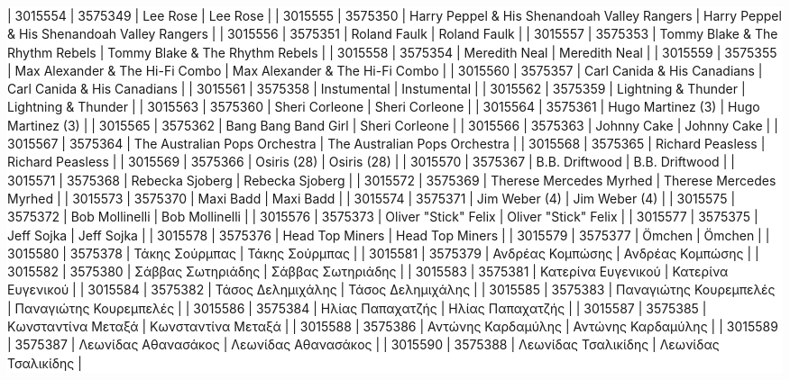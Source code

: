 | 3015554 | 3575349 | Lee Rose | Lee Rose |
| 3015555 | 3575350 | Harry Peppel & His Shenandoah Valley Rangers | Harry Peppel & His Shenandoah Valley Rangers |
| 3015556 | 3575351 | Roland Faulk | Roland Faulk |
| 3015557 | 3575353 | Tommy Blake & The Rhythm Rebels | Tommy Blake & The Rhythm Rebels |
| 3015558 | 3575354 | Meredith Neal | Meredith Neal |
| 3015559 | 3575355 | Max Alexander & The Hi-Fi Combo | Max Alexander & The Hi-Fi Combo |
| 3015560 | 3575357 | Carl Canida & His Canadians | Carl Canida & His Canadians |
| 3015561 | 3575358 | Instumental | Instumental |
| 3015562 | 3575359 | Lightning & Thunder | Lightning & Thunder |
| 3015563 | 3575360 | Sheri Corleone | Sheri Corleone |
| 3015564 | 3575361 | Hugo Martinez (3) | Hugo Martinez (3) |
| 3015565 | 3575362 | Bang Bang Band Girl | Sheri Corleone |
| 3015566 | 3575363 | Johnny Cake | Johnny Cake |
| 3015567 | 3575364 | The Australian Pops Orchestra | The Australian Pops Orchestra |
| 3015568 | 3575365 | Richard Peasless | Richard Peasless |
| 3015569 | 3575366 | Osiris (28) | Osiris (28) |
| 3015570 | 3575367 | B.B. Driftwood | B.B. Driftwood |
| 3015571 | 3575368 | Rebecka Sjoberg | Rebecka Sjoberg |
| 3015572 | 3575369 | Therese Mercedes Myrhed | Therese Mercedes Myrhed |
| 3015573 | 3575370 | Maxi Badd | Maxi Badd |
| 3015574 | 3575371 | Jim Weber (4) | Jim Weber (4) |
| 3015575 | 3575372 | Bob Mollinelli | Bob Mollinelli |
| 3015576 | 3575373 | Oliver "Stick" Felix | Oliver "Stick" Felix |
| 3015577 | 3575375 | Jeff Sojka | Jeff Sojka |
| 3015578 | 3575376 | Head Top Miners | Head Top Miners |
| 3015579 | 3575377 | Ömchen | Ömchen |
| 3015580 | 3575378 | Τάκης Σούρμπας | Τάκης Σούρμπας |
| 3015581 | 3575379 | Ανδρέας Κομπώσης | Ανδρέας Κομπώσης |
| 3015582 | 3575380 | Σάββας Σωτηριάδης | Σάββας Σωτηριάδης |
| 3015583 | 3575381 | Κατερίνα Ευγενικού | Κατερίνα Ευγενικού |
| 3015584 | 3575382 | Τάσος Δελημιχάλης | Τάσος Δελημιχάλης |
| 3015585 | 3575383 | Παναγιώτης Κουρεμπελές | Παναγιώτης Κουρεμπελές |
| 3015586 | 3575384 | Ηλίας Παπαχατζής | Ηλίας Παπαχατζής |
| 3015587 | 3575385 | Κωνσταντίνα Μεταξά | Κωνσταντίνα Μεταξά |
| 3015588 | 3575386 | Αντώνης Καρδαμύλης | Αντώνης Καρδαμύλης |
| 3015589 | 3575387 | Λεωνίδας Αθανασάκος | Λεωνίδας Αθανασάκος |
| 3015590 | 3575388 | Λεωνίδας Τσαλικίδης | Λεωνίδας Τσαλικίδης |